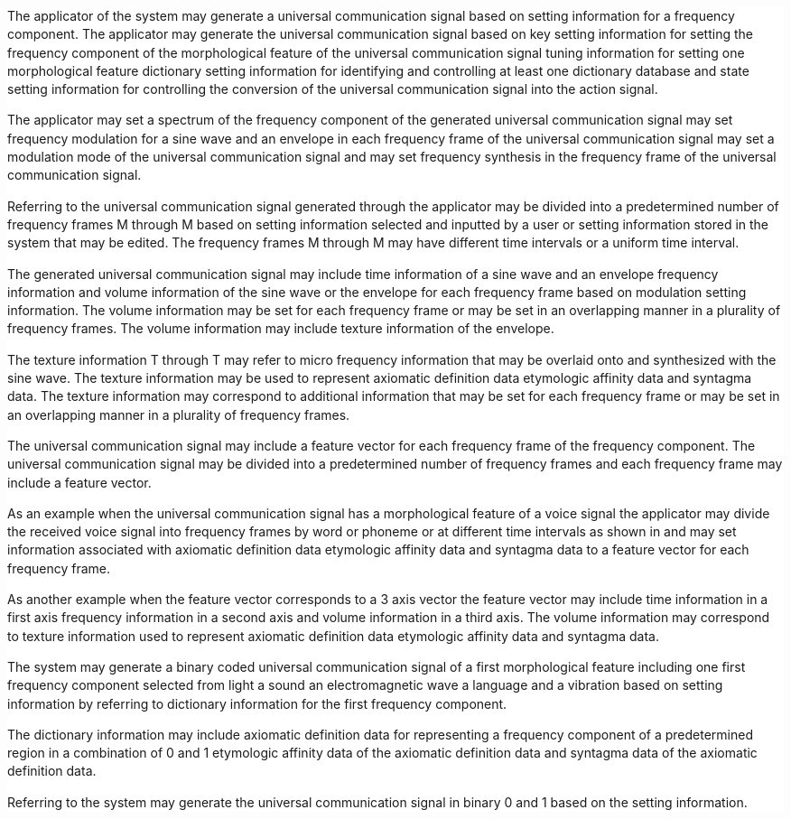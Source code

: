 The applicator of the system may generate a universal communication signal based on setting information for a frequency component. The applicator may generate the universal communication signal based on key setting information for setting the frequency component of the morphological feature of the universal communication signal tuning information for setting one morphological feature dictionary setting information for identifying and controlling at least one dictionary database and state setting information for controlling the conversion of the universal communication signal into the action signal.

The applicator may set a spectrum of the frequency component of the generated universal communication signal may set frequency modulation for a sine wave and an envelope in each frequency frame of the universal communication signal may set a modulation mode of the universal communication signal and may set frequency synthesis in the frequency frame of the universal communication signal.

Referring to the universal communication signal generated through the applicator may be divided into a predetermined number of frequency frames M through M based on setting information selected and inputted by a user or setting information stored in the system that may be edited. The frequency frames M through M may have different time intervals or a uniform time interval.

The generated universal communication signal may include time information of a sine wave and an envelope frequency information and volume information of the sine wave or the envelope for each frequency frame based on modulation setting information. The volume information may be set for each frequency frame or may be set in an overlapping manner in a plurality of frequency frames. The volume information may include texture information of the envelope.

The texture information T through T may refer to micro frequency information that may be overlaid onto and synthesized with the sine wave. The texture information may be used to represent axiomatic definition data etymologic affinity data and syntagma data. The texture information may correspond to additional information that may be set for each frequency frame or may be set in an overlapping manner in a plurality of frequency frames.

The universal communication signal may include a feature vector for each frequency frame of the frequency component. The universal communication signal may be divided into a predetermined number of frequency frames and each frequency frame may include a feature vector.

As an example when the universal communication signal has a morphological feature of a voice signal the applicator may divide the received voice signal into frequency frames by word or phoneme or at different time intervals as shown in and may set information associated with axiomatic definition data etymologic affinity data and syntagma data to a feature vector for each frequency frame.

As another example when the feature vector corresponds to a 3 axis vector the feature vector may include time information in a first axis frequency information in a second axis and volume information in a third axis. The volume information may correspond to texture information used to represent axiomatic definition data etymologic affinity data and syntagma data.

The system may generate a binary coded universal communication signal of a first morphological feature including one first frequency component selected from light a sound an electromagnetic wave a language and a vibration based on setting information by referring to dictionary information for the first frequency component.

The dictionary information may include axiomatic definition data for representing a frequency component of a predetermined region in a combination of 0 and 1 etymologic affinity data of the axiomatic definition data and syntagma data of the axiomatic definition data.

Referring to the system may generate the universal communication signal in binary 0 and 1 based on the setting information.
